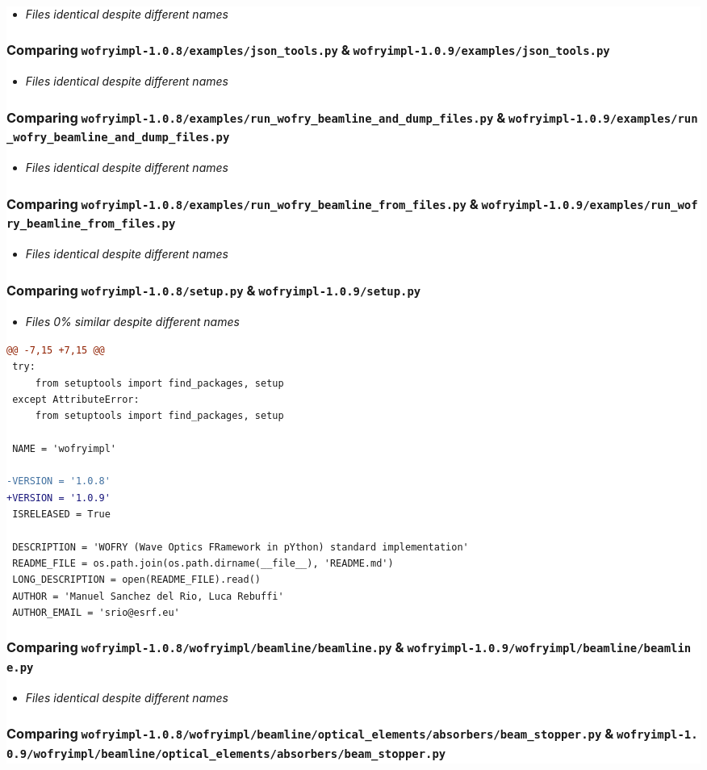  * *Files identical despite different names*

### Comparing `wofryimpl-1.0.8/examples/json_tools.py` & `wofryimpl-1.0.9/examples/json_tools.py`

 * *Files identical despite different names*

### Comparing `wofryimpl-1.0.8/examples/run_wofry_beamline_and_dump_files.py` & `wofryimpl-1.0.9/examples/run_wofry_beamline_and_dump_files.py`

 * *Files identical despite different names*

### Comparing `wofryimpl-1.0.8/examples/run_wofry_beamline_from_files.py` & `wofryimpl-1.0.9/examples/run_wofry_beamline_from_files.py`

 * *Files identical despite different names*

### Comparing `wofryimpl-1.0.8/setup.py` & `wofryimpl-1.0.9/setup.py`

 * *Files 0% similar despite different names*

```diff
@@ -7,15 +7,15 @@
 try:
     from setuptools import find_packages, setup
 except AttributeError:
     from setuptools import find_packages, setup
 
 NAME = 'wofryimpl'
 
-VERSION = '1.0.8'
+VERSION = '1.0.9'
 ISRELEASED = True
 
 DESCRIPTION = 'WOFRY (Wave Optics FRamework in pYthon) standard implementation'
 README_FILE = os.path.join(os.path.dirname(__file__), 'README.md')
 LONG_DESCRIPTION = open(README_FILE).read()
 AUTHOR = 'Manuel Sanchez del Rio, Luca Rebuffi'
 AUTHOR_EMAIL = 'srio@esrf.eu'
```

### Comparing `wofryimpl-1.0.8/wofryimpl/beamline/beamline.py` & `wofryimpl-1.0.9/wofryimpl/beamline/beamline.py`

 * *Files identical despite different names*

### Comparing `wofryimpl-1.0.8/wofryimpl/beamline/optical_elements/absorbers/beam_stopper.py` & `wofryimpl-1.0.9/wofryimpl/beamline/optical_elements/absorbers/beam_stopper.py`
